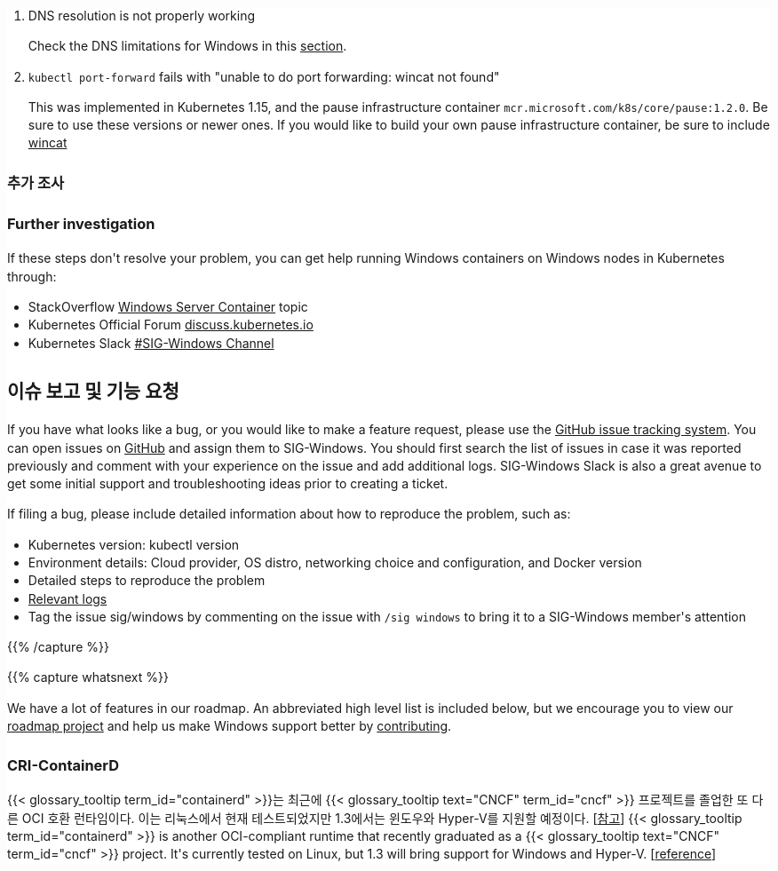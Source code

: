 1. DNS resolution is not properly working

    Check the DNS limitations for Windows in this [section](#dns-limitations).

1. `kubectl port-forward` fails with "unable to do port forwarding: wincat not found"

    This was implemented in Kubernetes 1.15, and the pause infrastructure container `mcr.microsoft.com/k8s/core/pause:1.2.0`. Be sure to use these versions or newer ones.
    If you would like to build your own pause infrastructure container, be sure to include [wincat](https://github.com/kubernetes-sigs/sig-windows-tools/tree/master/cmd/wincat)

### 추가 조사
### Further investigation

If these steps don't resolve your problem, you can get help running Windows containers on Windows nodes in Kubernetes through:

* StackOverflow [Windows Server Container](https://stackoverflow.com/questions/tagged/windows-server-container) topic
* Kubernetes Official Forum [discuss.kubernetes.io](https://discuss.kubernetes.io/)
* Kubernetes Slack [#SIG-Windows Channel](https://kubernetes.slack.com/messages/sig-windows)

## 이슈 보고 및 기능 요청

If you have what looks like a bug, or you would like to make a feature request, please use the [GitHub issue tracking system](https://github.com/kubernetes/kubernetes/issues). You can open issues on [GitHub](https://github.com/kubernetes/kubernetes/issues/new/choose) and assign them to SIG-Windows. You should first search the list of issues in case it was reported previously and comment with your experience on the issue and add additional logs. SIG-Windows Slack is also a great avenue to get some initial support and troubleshooting ideas prior to creating a ticket.

If filing a bug, please include detailed information about how to reproduce the problem, such as:

* Kubernetes version: kubectl version
* Environment details: Cloud provider, OS distro, networking choice and configuration, and Docker version
* Detailed steps to reproduce the problem
* [Relevant logs](https://github.com/kubernetes/community/blob/master/sig-windows/CONTRIBUTING.md#gathering-logs)
* Tag the issue sig/windows by commenting on the issue with `/sig windows` to bring it to a SIG-Windows member's attention

{{% /capture %}}

{{% capture whatsnext %}}

We have a lot of features in our roadmap. An abbreviated high level list is included below, but we encourage you to view our [roadmap project](https://github.com/orgs/kubernetes/projects/8) and help us make Windows support better by [contributing](https://github.com/kubernetes/community/blob/master/sig-windows/).

### CRI-ContainerD

{{< glossary_tooltip term_id="containerd" >}}는 최근에 {{< glossary_tooltip text="CNCF" term_id="cncf" >}} 프로젝트를 졸업한 또 다른 OCI 호환 런타임이다. 이는 리눅스에서 현재 테스트되었지만 1.3에서는 윈도우와 Hyper-V를 지원할 예정이다. [[참고](https://blog.docker.com/2019/02/containerd-graduates-within-the-cncf/)]
{{< glossary_tooltip term_id="containerd" >}} is another OCI-compliant runtime that recently graduated as a {{< glossary_tooltip text="CNCF" term_id="cncf" >}} project. It's currently tested on Linux, but 1.3 will bring support for Windows and Hyper-V. [[reference](https://blog.docker.com/2019/02/containerd-graduates-within-the-cncf/)]
